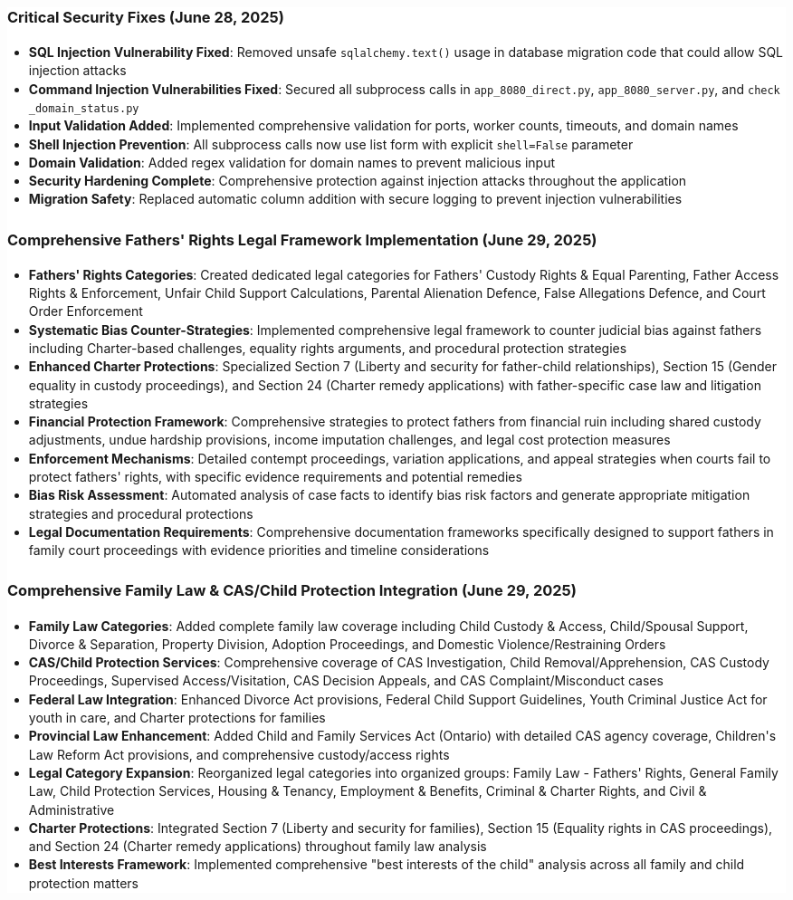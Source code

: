 ### Critical Security Fixes (June 28, 2025)
- **SQL Injection Vulnerability Fixed**: Removed unsafe `sqlalchemy.text()` usage in database migration code that could allow SQL injection attacks
- **Command Injection Vulnerabilities Fixed**: Secured all subprocess calls in `app_8080_direct.py`, `app_8080_server.py`, and `check_domain_status.py`
- **Input Validation Added**: Implemented comprehensive validation for ports, worker counts, timeouts, and domain names
- **Shell Injection Prevention**: All subprocess calls now use list form with explicit `shell=False` parameter
- **Domain Validation**: Added regex validation for domain names to prevent malicious input
- **Security Hardening Complete**: Comprehensive protection against injection attacks throughout the application
- **Migration Safety**: Replaced automatic column addition with secure logging to prevent injection vulnerabilities

### Comprehensive Fathers' Rights Legal Framework Implementation (June 29, 2025)
- **Fathers' Rights Categories**: Created dedicated legal categories for Fathers' Custody Rights & Equal Parenting, Father Access Rights & Enforcement, Unfair Child Support Calculations, Parental Alienation Defence, False Allegations Defence, and Court Order Enforcement
- **Systematic Bias Counter-Strategies**: Implemented comprehensive legal framework to counter judicial bias against fathers including Charter-based challenges, equality rights arguments, and procedural protection strategies
- **Enhanced Charter Protections**: Specialized Section 7 (Liberty and security for father-child relationships), Section 15 (Gender equality in custody proceedings), and Section 24 (Charter remedy applications) with father-specific case law and litigation strategies
- **Financial Protection Framework**: Comprehensive strategies to protect fathers from financial ruin including shared custody adjustments, undue hardship provisions, income imputation challenges, and legal cost protection measures
- **Enforcement Mechanisms**: Detailed contempt proceedings, variation applications, and appeal strategies when courts fail to protect fathers' rights, with specific evidence requirements and potential remedies
- **Bias Risk Assessment**: Automated analysis of case facts to identify bias risk factors and generate appropriate mitigation strategies and procedural protections
- **Legal Documentation Requirements**: Comprehensive documentation frameworks specifically designed to support fathers in family court proceedings with evidence priorities and timeline considerations

### Comprehensive Family Law & CAS/Child Protection Integration (June 29, 2025)
- **Family Law Categories**: Added complete family law coverage including Child Custody & Access, Child/Spousal Support, Divorce & Separation, Property Division, Adoption Proceedings, and Domestic Violence/Restraining Orders
- **CAS/Child Protection Services**: Comprehensive coverage of CAS Investigation, Child Removal/Apprehension, CAS Custody Proceedings, Supervised Access/Visitation, CAS Decision Appeals, and CAS Complaint/Misconduct cases
- **Federal Law Integration**: Enhanced Divorce Act provisions, Federal Child Support Guidelines, Youth Criminal Justice Act for youth in care, and Charter protections for families
- **Provincial Law Enhancement**: Added Child and Family Services Act (Ontario) with detailed CAS agency coverage, Children's Law Reform Act provisions, and comprehensive custody/access rights
- **Legal Category Expansion**: Reorganized legal categories into organized groups: Family Law - Fathers' Rights, General Family Law, Child Protection Services, Housing & Tenancy, Employment & Benefits, Criminal & Charter Rights, and Civil & Administrative
- **Charter Protections**: Integrated Section 7 (Liberty and security for families), Section 15 (Equality rights in CAS proceedings), and Section 24 (Charter remedy applications) throughout family law analysis
- **Best Interests Framework**: Implemented comprehensive "best interests of the child" analysis across all family and child protection matters
